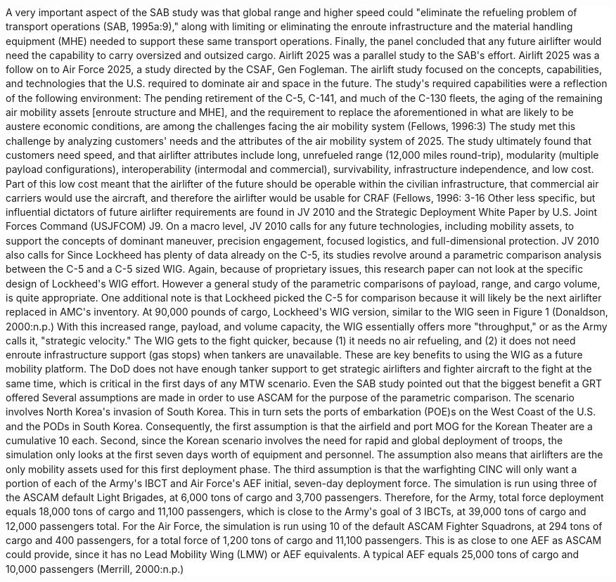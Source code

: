 A very important aspect of the SAB study was that global range and higher speed could "eliminate the refueling problem of transport operations (SAB, 1995a:9)," along with limiting or eliminating the enroute infrastructure and the material handling equipment (MHE) needed to support these same transport operations. Finally, the panel concluded that any future airlifter would need the capability to carry oversized and outsized cargo.
Airlift 2025 was a parallel study to the SAB's effort. Airlift 2025 was a follow on to Air Force 2025, a study directed by the CSAF, Gen Fogleman. The airlift study focused on the concepts, capabilities, and technologies that the U.S. required to dominate air and space in the future. The study's required capabilities were a reflection of the following environment:
The pending retirement of the C-5, C-141, and much of the C-130 fleets, the aging of the remaining air mobility assets [enroute structure and MHE], and the requirement to replace the aforementioned in what are likely to be austere economic conditions, are among the challenges facing the air mobility system 
(Fellows, 1996:3)
The study met this challenge by analyzing customers' needs and the attributes of the air mobility system of 2025.
The study ultimately found that customers need speed, and that airlifter attributes include long, unrefueled range (12,000 miles round-trip), modularity (multiple payload configurations), interoperability (intermodal and commercial), survivability, infrastructure independence, and low cost. Part of this low cost meant that the airlifter of the future should be operable within the civilian infrastructure, that commercial air carriers would use the aircraft, and therefore the airlifter would be usable for CRAF 
(Fellows, 1996: 3-16
Other less specific, but influential dictators of future airlifter requirements are found in JV 2010 and the Strategic Deployment White Paper by U.S. Joint Forces Command (USJFCOM) J9. On a macro level, JV 2010 calls for any future technologies, including mobility assets, to support the concepts of dominant maneuver, precision engagement, focused logistics, and full-dimensional protection. JV 2010 also calls for Since Lockheed has plenty of data already on the C-5, its studies revolve around a parametric comparison analysis between the C-5 and a C-5 sized WIG. Again, because of proprietary issues, this research paper can not look at the specific design of Lockheed's WIG effort. However a general study of the parametric comparisons of payload, range, and cargo volume, is quite appropriate. One additional note is that Lockheed picked the C-5 for comparison because it will likely be the next airlifter replaced in AMC's inventory.
At 90,000 pounds of cargo, Lockheed's WIG version, similar to the WIG seen in Figure 
1
(Donaldson, 2000:n.p.)
With this increased range, payload, and volume capacity, the WIG essentially offers more "throughput," or as the Army calls it, "strategic velocity." The WIG gets to the fight quicker, because (1) it needs no air refueling, and (2) it does not need enroute infrastructure support (gas stops) when tankers are unavailable. These are key benefits to using the WIG as a future mobility platform.
The DoD does not have enough tanker support to get strategic airlifters and fighter aircraft to the fight at the same time, which is critical in the first days of any MTW scenario. Even the SAB study pointed out that the biggest benefit a GRT offered Several assumptions are made in order to use ASCAM for the purpose of the parametric comparison. The scenario involves North Korea's invasion of South Korea. This in turn sets the ports of embarkation (POE)s on the West Coast of the U.S. and the PODs in South Korea. Consequently, the first assumption is that the airfield and port MOG for the Korean Theater are a cumulative 10 each. Second, since the Korean scenario involves the need for rapid and global deployment of troops, the simulation only looks at the first seven days worth of equipment and personnel. The assumption also means that airlifters are the only mobility assets used for this first deployment phase.
The third assumption is that the warfighting CINC will only want a portion of each of the Army's IBCT and Air Force's AEF initial, seven-day deployment force. The simulation is run using three of the ASCAM default Light Brigades, at 6,000 tons of cargo and 3,700 passengers. Therefore, for the Army, total force deployment equals 18,000 tons of cargo and 11,100 passengers, which is close to the Army's goal of 3 IBCTs, at 39,000 tons of cargo and 12,000 passengers total.
For the Air Force, the simulation is run using 10 of the default ASCAM Fighter Squadrons, at 294 tons of cargo and 400 passengers, for a total force of 1,200 tons of cargo and 11,100 passengers. This is as close to one AEF as ASCAM could provide, since it has no Lead Mobility Wing (LMW) or AEF equivalents. A typical AEF equals 25,000 tons of cargo and 10,000 passengers 
(Merrill, 2000:n.p.)